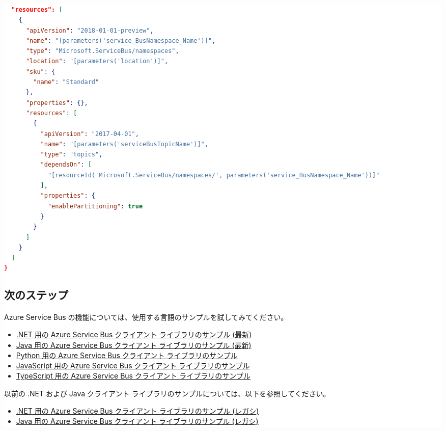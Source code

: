 ```json
  "resources": [
    {
      "apiVersion": "2018-01-01-preview",
      "name": "[parameters('service_BusNamespace_Name')]",
      "type": "Microsoft.ServiceBus/namespaces",
      "location": "[parameters('location')]",
      "sku": {
        "name": "Standard"
      },
      "properties": {},
      "resources": [
        {
          "apiVersion": "2017-04-01",
          "name": "[parameters('serviceBusTopicName')]",
          "type": "topics",
          "dependsOn": [
            "[resourceId('Microsoft.ServiceBus/namespaces/', parameters('service_BusNamespace_Name'))]"
          ],
          "properties": {
            "enablePartitioning": true
          }
        }
      ]
    }
  ]
}
```



## <a name="next-steps"></a>次のステップ
Azure Service Bus の機能については、使用する言語のサンプルを試してみてください。 

- [.NET 用の Azure Service Bus クライアント ライブラリのサンプル (最新)](/samples/azure/azure-sdk-for-net/azuremessagingservicebus-samples/) 
- [Java 用の Azure Service Bus クライアント ライブラリのサンプル (最新)](/samples/azure/azure-sdk-for-java/servicebus-samples/)
- [Python 用の Azure Service Bus クライアント ライブラリのサンプル](/samples/azure/azure-sdk-for-python/servicebus-samples/)
- [JavaScript 用の Azure Service Bus クライアント ライブラリのサンプル](/samples/azure/azure-sdk-for-js/service-bus-javascript/)
- [TypeScript 用の Azure Service Bus クライアント ライブラリのサンプル](/samples/azure/azure-sdk-for-js/service-bus-typescript/)

以前の .NET および Java クライアント ライブラリのサンプルについては、以下を参照してください。
- [.NET 用の Azure Service Bus クライアント ライブラリのサンプル (レガシ)](https://github.com/Azure/azure-service-bus/tree/master/samples/DotNet/Microsoft.Azure.ServiceBus/)
- [Java 用の Azure Service Bus クライアント ライブラリのサンプル (レガシ)](https://github.com/Azure/azure-service-bus/tree/master/samples/Java/azure-servicebus)
